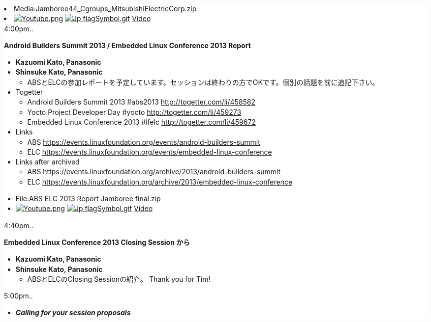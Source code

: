 <li><a href="http://elinux.org/images/a/a6/Jamboree44_Cgroups_MitsubishiElectricCorp.zip" title="Jamboree44 Cgroups MitsubishiElectricCorp.zip">Media:Jamboree44_Cgroups_MitsubishiElectricCorp.zip</a></li>
<li><a href="http://elinux.org/File:Youtube.png"><img src="http://elinux.org/images/a/af/Youtube.png" alt="Youtube.png" /></a> <a href="http://elinux.org/File:Jp_flagSymbol.gif"><img src="http://elinux.org/images/b/b7/Jp_flagSymbol.gif" alt="Jp flagSymbol.gif" /></a>‎ <a href="http://youtu.be/wI0dXJxxLeQ">Video</a></li>
</ul></td>
</tr>
<tr class="odd">
<td align="left">4:00pm..</td>
<td align="left"><p><strong>Android Builders Summit 2013 / Embedded Linux Conference 2013 Report</strong></p>
<ul>
<li><strong>Kazuomi Kato, Panasonic</strong></li>
<li><strong>Shinsuke Kato, Panasonic</strong>
<ul>
<li>ABSとELCの参加レポートを予定しています。セッションは終わりの方でOKです。個別の話題を前に追記下さい。</li>
</ul></li>
<li>Togetter
<ul>
<li>Android Builders Summit 2013 #abs2013 <a href="http://togetter.com/li/458582">http://togetter.com/li/458582</a></li>
<li>Yocto Project Developer Day #yocto <a href="http://togetter.com/li/459273">http://togetter.com/li/459273</a></li>
<li>Embedded Linux Conference 2013 #lfelc <a href="http://togetter.com/li/459672">http://togetter.com/li/459672</a></li>
</ul></li>
<li>Links
<ul>
<li>ABS <a href="https://events.linuxfoundation.org/events/android-builders-summit">https://events.linuxfoundation.org/events/android-builders-summit</a></li>
<li>ELC <a href="https://events.linuxfoundation.org/events/embedded-linux-conference">https://events.linuxfoundation.org/events/embedded-linux-conference</a></li>
</ul></li>
<li>Links after archived
<ul>
<li>ABS <a href="https://events.linuxfoundation.org/archive/2013/android-builders-summit">https://events.linuxfoundation.org/archive/2013/android-builders-summit</a></li>
<li>ELC <a href="https://events.linuxfoundation.org/archive/2013/embedded-linux-conference">https://events.linuxfoundation.org/archive/2013/embedded-linux-conference</a></li>
</ul></li>
</ul></td>
<td align="left"><ul>
<li><a href="http://elinux.org/File:ABS_ELC_2013_Report_Jamboree_final.zip" title="File:ABS ELC 2013 Report Jamboree final.zip">File:ABS ELC 2013 Report Jamboree final.zip</a></li>
<li><a href="http://elinux.org/File:Youtube.png"><img src="http://elinux.org/images/a/af/Youtube.png" alt="Youtube.png" /></a> <a href="http://elinux.org/File:Jp_flagSymbol.gif"><img src="http://elinux.org/images/b/b7/Jp_flagSymbol.gif" alt="Jp flagSymbol.gif" /></a>‎ <a href="http://youtu.be/8wcFQRUOaRo">Video</a></li>
</ul></td>
</tr>
<tr class="even">
<td align="left">4:40pm..</td>
<td align="left"><p><strong>Embedded Linux Conference 2013 Closing Session から</strong></p>
<ul>
<li><strong>Kazuomi Kato, Panasonic</strong></li>
<li><strong>Shinsuke Kato, Panasonic</strong>
<ul>
<li>ABSとELCのClosing Sessionの紹介。 Thank you for Tim!</li>
</ul></li>
</ul></td>
<td align="left"></td>
</tr>
<tr class="odd">
<td align="left">5:00pm..</td>
<td align="left"><ul>
<li><em><strong>Calling for your session proposals</strong></em></li>